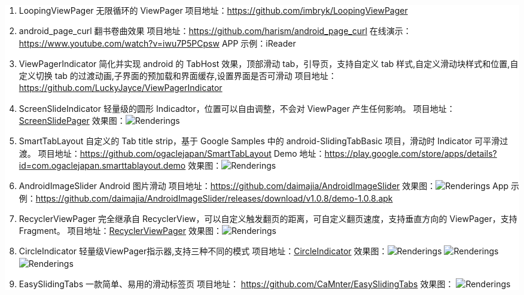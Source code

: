 1. LoopingViewPager
无限循环的 ViewPager
项目地址：https://github.com/imbryk/LoopingViewPager

1. android_page_curl
翻书卷曲效果
项目地址：https://github.com/harism/android_page_curl
在线演示：https://www.youtube.com/watch?v=iwu7P5PCpsw
APP 示例：iReader

1. ViewPagerIndicator
简化并实现 android 的 TabHost 效果，顶部滑动 tab，引导页，支持自定义 tab 样式,自定义滑动块样式和位置,自定义切换 tab 的过渡动画,子界面的预加载和界面缓存,设置界面是否可滑动
项目地址：https://github.com/LuckyJayce/ViewPagerIndicator

1. ScreenSlideIndicator
轻量级的圆形 Indicadtor，位置可以自由调整，不会对 ViewPager 产生任何影响。
项目地址：[ScreenSlidePager](https://github.com/LyndonChin/Android-ScreenSlidePager)
效果图：![Renderings](https://github.com/LyndonChin/AndroidScreenSlidePager/raw/master/art/sample.gif)

1. SmartTabLayout
自定义的 Tab title strip，基于 Google Samples 中的 android-SlidingTabBasic 项目，滑动时 Indicator 可平滑过渡。
项目地址：https://github.com/ogaclejapan/SmartTabLayout
Demo 地址：https://play.google.com/store/apps/details?id=com.ogaclejapan.smarttablayout.demo
效果图：![Renderings](https://raw.githubusercontent.com/ogaclejapan/SmartTabLayout/master/art/demo1.gif)

1. AndroidImageSlider
Android 图片滑动
项目地址：https://github.com/daimajia/AndroidImageSlider
效果图：![Renderings](https://camo.githubusercontent.com/f64413139bbaa918131384d3597c33e39333aa7f/687474703a2f2f7777332e73696e61696d672e636e2f6d773639302f36313064633033346a773165677a6f7236366f6a64673230393530666b6e70652e676966)
App
示例：https://github.com/daimajia/AndroidImageSlider/releases/download/v1.0.8/demo-1.0.8.apk

1. RecyclerViewPager
完全继承自 RecyclerView，可以自定义触发翻页的距离，可自定义翻页速度，支持垂直方向的 ViewPager，支持 Fragment。
项目地址：[RecyclerViewPager](https://github.com/lsjwzh/RecyclerViewPager)
效果图：![Renderings](https://github.com/lsjwzh/RecyclerViewPager/blob/master/fragment.gif)

1. CircleIndicator
轻量级ViewPager指示器,支持三种不同的模式
项目地址：[CircleIndicator]( https://github.com/THEONE10211024/CircleIndicator)
效果图：![Renderings]( https://github.com/THEONE10211024/CircleIndicator/blob/master/demo/inside.gif)
![Renderings]( https://github.com/THEONE10211024/CircleIndicator/blob/master/demo/outside.gif)
![Renderings]( https://github.com/THEONE10211024/CircleIndicator/blob/master/demo/solo.gif)

1. EasySlidingTabs
一款简单、易用的滑动标签页
项目地址： https://github.com/CaMnter/EasySlidingTabs
效果图：
![Renderings](https://raw.githubusercontent.com/CaMnter/EasySlidingTabs/master/readme/readme_easy_sliding_tabs_1.png)
